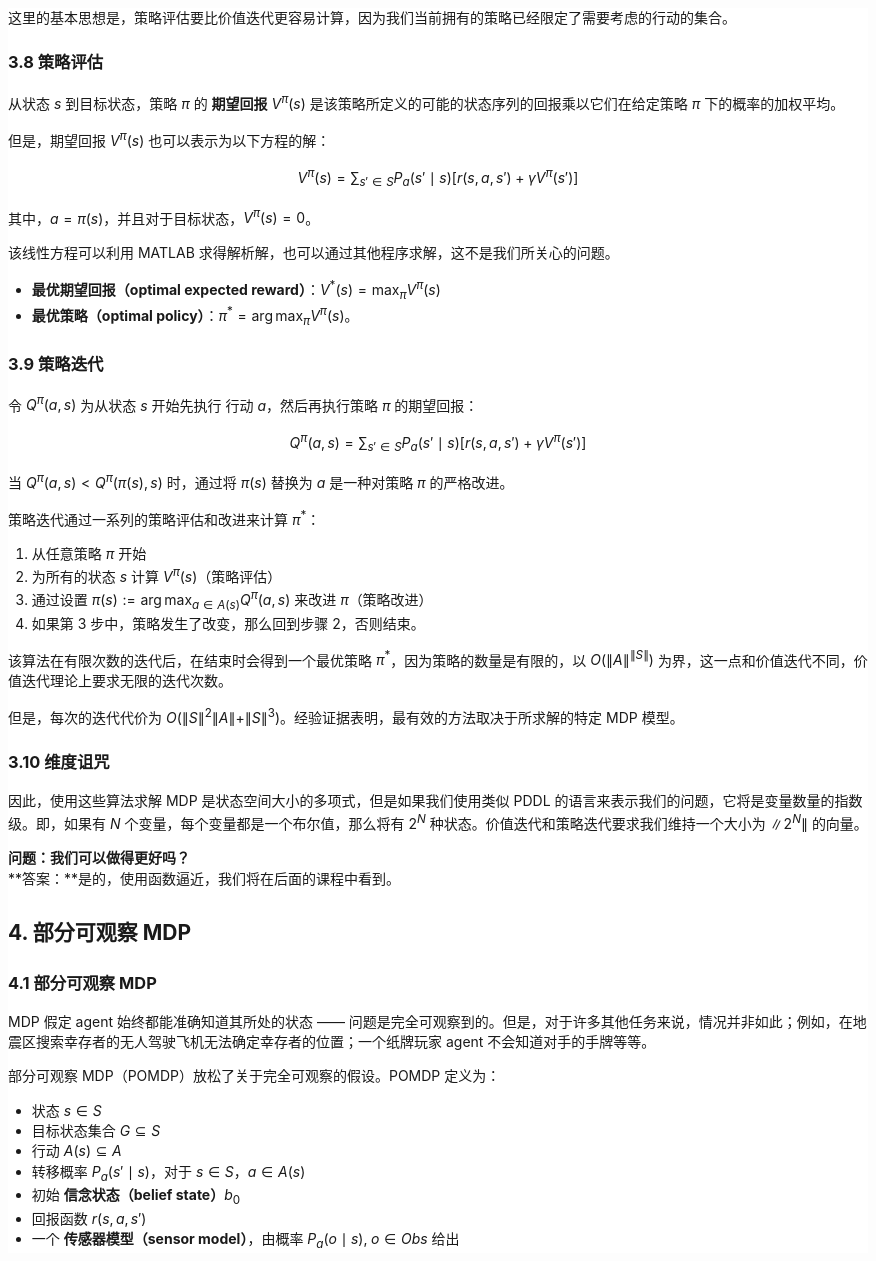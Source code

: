 这里的基本思想是，策略评估要比价值迭代更容易计算，因为我们当前拥有的策略已经限定了需要考虑的行动的集合。

### 3.8 策略评估

从状态 $s$ 到目标状态，策略 $\pi$ 的 **期望回报** $V^{\pi}(s)$ 是该策略所定义的可能的状态序列的回报乘以它们在给定策略 $\pi$ 下的概率的加权平均。

但是，期望回报 $V^{\pi}(s)$ 也可以表示为以下方程的解：

$$V^{\pi}(s)=\sum_{s'\in S}P_a(s'\mid s)[r(s,a,s') + \gamma V^{\pi}(s')]$$

其中，$a=\pi(s)$，并且对于目标状态，$V^{\pi}(s)=0$。

该线性方程可以利用 MATLAB 求得解析解，也可以通过其他程序求解，这不是我们所关心的问题。

* **最优期望回报（optimal expected reward）**：$V^*(s)=\max_{\pi}V^{\pi}(s)$
* **最优策略（optimal policy）**：$\pi^*=\mathop{\operatorname{arg\,max}}_{\pi}V^{\pi}(s)$。

### 3.9 策略迭代

令 $Q^{\pi}(a,s)$ 为从状态 $s$ 开始先执行 行动 $a$，然后再执行策略 $\pi$ 的期望回报：

$$Q^{\pi}(a,s)=\sum_{s'\in S}P_a(s'\mid s)[r(s,a,s') + \gamma V^{\pi}(s')]$$

当 $Q^{\pi}(a,s) < Q^{\pi}(\pi(s),s)$ 时，通过将 $\pi(s)$ 替换为 $a$ 是一种对策略 $\pi$ 的严格改进。

策略迭代通过一系列的策略评估和改进来计算 $\pi^*$：

1. 从任意策略 $\pi$ 开始
2. 为所有的状态 $s$ 计算 $V^{\pi}(s)$（策略评估）
3. 通过设置 $\pi(s):=\mathop{\operatorname{arg\,max}}_{a\in A(s)}Q^{\pi}(a,s)$ 来改进 $\pi$（策略改进）
4. 如果第 3 步中，策略发生了改变，那么回到步骤 2，否则结束。

该算法在有限次数的迭代后，在结束时会得到一个最优策略 $\pi^*$，因为策略的数量是有限的，以 $O(\|A\|^{\|S\|})$ 为界，这一点和价值迭代不同，价值迭代理论上要求无限的迭代次数。

但是，每次的迭代代价为 $O(\|S\|^2\|A\|+\|S\|^3)$。经验证据表明，最有效的方法取决于所求解的特定 MDP 模型。

### 3.10 维度诅咒

因此，使用这些算法求解 MDP 是状态空间大小的多项式，但是如果我们使用类似 PDDL 的语言来表示我们的问题，它将是变量数量的指数级。即，如果有 $N$ 个变量，每个变量都是一个布尔值，那么将有 $2^N$ 种状态。价值迭代和策略迭代要求我们维持一个大小为 $\|2^N\|$ 的向量。

**问题：我们可以做得更好吗？**  
**答案：**是的，使用函数逼近，我们将在后面的课程中看到。

## 4. 部分可观察 MDP

### 4.1 部分可观察 MDP

MDP 假定 agent 始终都能准确知道其所处的状态 —— 问题是完全可观察到的。但是，对于许多其他任务来说，情况并非如此；例如，在地震区搜索幸存者的无人驾驶飞机无法确定幸存者的位置；一个纸牌玩家 agent 不会知道对手的手牌等等。

部分可观察 MDP（POMDP）放松了关于完全可观察的假设。POMDP 定义为：
* 状态 $s\in S$
* 目标状态集合 $G\subseteq S$
* 行动 $A(s)\subseteq A$
* 转移概率 $P_a(s'\mid s)$，对于 $s\in S$，$a\in A(s)$
* 初始 **信念状态（belief state）**$b_0$
* 回报函数 $r(s,a,s')$
* 一个 **传感器模型（sensor model）**，由概率 $P_a(o\mid s),\;o\in Obs$ 给出
